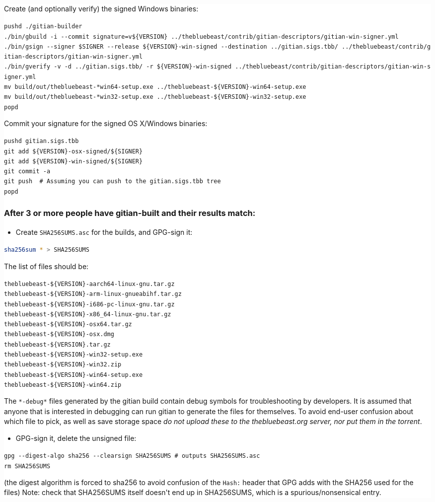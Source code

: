 Create (and optionally verify) the signed Windows binaries:

    pushd ./gitian-builder
    ./bin/gbuild -i --commit signature=v${VERSION} ../thebluebeast/contrib/gitian-descriptors/gitian-win-signer.yml
    ./bin/gsign --signer $SIGNER --release ${VERSION}-win-signed --destination ../gitian.sigs.tbb/ ../thebluebeast/contrib/gitian-descriptors/gitian-win-signer.yml
    ./bin/gverify -v -d ../gitian.sigs.tbb/ -r ${VERSION}-win-signed ../thebluebeast/contrib/gitian-descriptors/gitian-win-signer.yml
    mv build/out/thebluebeast-*win64-setup.exe ../thebluebeast-${VERSION}-win64-setup.exe
    mv build/out/thebluebeast-*win32-setup.exe ../thebluebeast-${VERSION}-win32-setup.exe
    popd

Commit your signature for the signed OS X/Windows binaries:

    pushd gitian.sigs.tbb
    git add ${VERSION}-osx-signed/${SIGNER}
    git add ${VERSION}-win-signed/${SIGNER}
    git commit -a
    git push  # Assuming you can push to the gitian.sigs.tbb tree
    popd

### After 3 or more people have gitian-built and their results match:

- Create `SHA256SUMS.asc` for the builds, and GPG-sign it:

```bash
sha256sum * > SHA256SUMS
```

The list of files should be:
```
thebluebeast-${VERSION}-aarch64-linux-gnu.tar.gz
thebluebeast-${VERSION}-arm-linux-gnueabihf.tar.gz
thebluebeast-${VERSION}-i686-pc-linux-gnu.tar.gz
thebluebeast-${VERSION}-x86_64-linux-gnu.tar.gz
thebluebeast-${VERSION}-osx64.tar.gz
thebluebeast-${VERSION}-osx.dmg
thebluebeast-${VERSION}.tar.gz
thebluebeast-${VERSION}-win32-setup.exe
thebluebeast-${VERSION}-win32.zip
thebluebeast-${VERSION}-win64-setup.exe
thebluebeast-${VERSION}-win64.zip
```
The `*-debug*` files generated by the gitian build contain debug symbols
for troubleshooting by developers. It is assumed that anyone that is interested
in debugging can run gitian to generate the files for themselves. To avoid
end-user confusion about which file to pick, as well as save storage
space *do not upload these to the thebluebeast.org server, nor put them in the torrent*.

- GPG-sign it, delete the unsigned file:
```
gpg --digest-algo sha256 --clearsign SHA256SUMS # outputs SHA256SUMS.asc
rm SHA256SUMS
```
(the digest algorithm is forced to sha256 to avoid confusion of the `Hash:` header that GPG adds with the SHA256 used for the files)
Note: check that SHA256SUMS itself doesn't end up in SHA256SUMS, which is a spurious/nonsensical entry.

